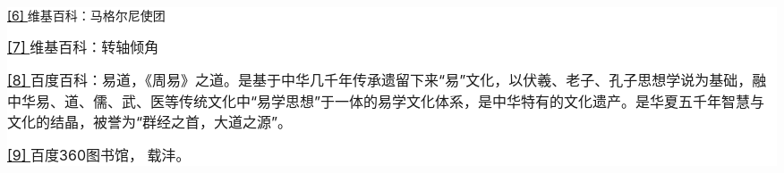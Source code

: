 <a href="file:///C:/%E4%B8%8B%E8%BD%BD/5-4-2%E5%90%B4%E7%A7%B0%E8%B0%8B%EF%BC%9A%E6%88%8A%E6%88%8C%E7%9A%84%E8%84%89%E5%8A%A8----%E4%B8%AD%E5%9B%BD%E9%81%93%E7%BB%9F%E4%B8%8E%E6%B8%85%E5%9B%BD%E3%80%81%E6%B0%91%E5%9B%BD%E3%80%81%E5%85%9A%E5%9B%BD%E7%9A%84%E5%8E%86%E5%8F%B2%E6%BC%94%E5%8F%98.htm#_ednref6" name="_edn6" title="">
      [6]
     </a>
     维基百科：马格尔尼使团
    </span>
</p>
<p>
</p>
</div>
<div id="edn7">
<p>
<span style="font-size: 12pt;">
<a href="file:///C:/%E4%B8%8B%E8%BD%BD/5-4-2%E5%90%B4%E7%A7%B0%E8%B0%8B%EF%BC%9A%E6%88%8A%E6%88%8C%E7%9A%84%E8%84%89%E5%8A%A8----%E4%B8%AD%E5%9B%BD%E9%81%93%E7%BB%9F%E4%B8%8E%E6%B8%85%E5%9B%BD%E3%80%81%E6%B0%91%E5%9B%BD%E3%80%81%E5%85%9A%E5%9B%BD%E7%9A%84%E5%8E%86%E5%8F%B2%E6%BC%94%E5%8F%98.htm#_ednref7" name="_edn7" title="">
      [7]
     </a>
     维基百科：转轴倾角
    </span>
</p>
<p>
</p>
</div>
<div id="edn8">
<p>
<span style="font-size: 12pt;">
<a href="file:///C:/%E4%B8%8B%E8%BD%BD/5-4-2%E5%90%B4%E7%A7%B0%E8%B0%8B%EF%BC%9A%E6%88%8A%E6%88%8C%E7%9A%84%E8%84%89%E5%8A%A8----%E4%B8%AD%E5%9B%BD%E9%81%93%E7%BB%9F%E4%B8%8E%E6%B8%85%E5%9B%BD%E3%80%81%E6%B0%91%E5%9B%BD%E3%80%81%E5%85%9A%E5%9B%BD%E7%9A%84%E5%8E%86%E5%8F%B2%E6%BC%94%E5%8F%98.htm#_ednref8" name="_edn8" title="">
      [8]
     </a>
     百度百科：易道，《周易》之道。是基于中华几千年传承遗留下来“易”文化，以伏羲、老子、孔子思想学说为基础，融中华易、道、儒、武、医等传统文化中“易学思想”于一体的易学文化体系，是中华特有的文化遗产。是华夏五千年智慧与文化的结晶，被誉为“群经之首，大道之源”。
    </span>
</p>
<p>
</p>
</div>
<div id="edn9">
<p>
<span style="font-size: 12pt;">
<a href="file:///C:/%E4%B8%8B%E8%BD%BD/5-4-2%E5%90%B4%E7%A7%B0%E8%B0%8B%EF%BC%9A%E6%88%8A%E6%88%8C%E7%9A%84%E8%84%89%E5%8A%A8----%E4%B8%AD%E5%9B%BD%E9%81%93%E7%BB%9F%E4%B8%8E%E6%B8%85%E5%9B%BD%E3%80%81%E6%B0%91%E5%9B%BD%E3%80%81%E5%85%9A%E5%9B%BD%E7%9A%84%E5%8E%86%E5%8F%B2%E6%BC%94%E5%8F%98.htm#_ednref9" name="_edn9" title="">
      [9]
     </a>
     百度360图书馆， 载沣。
    </span>
</p>
<p>
</p>
</div>
<div id="edn10">
<p>
<span style="font-size: 12pt;">